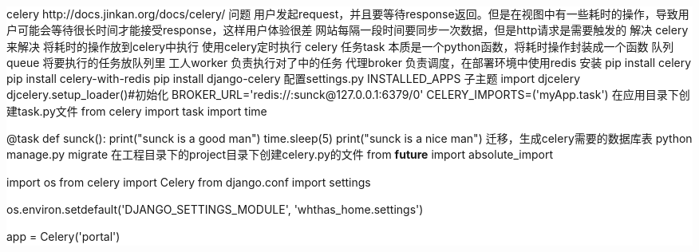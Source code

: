 </body>
</html>
celery
	http://docs.jinkan.org/docs/celery/
	问题
		用户发起request，并且要等待response返回。但是在视图中有一些耗时的操作，导致用户可能会等待很长时间才能接受response，这样用户体验很差
		网站每隔一段时间要同步一次数据，但是http请求是需要触发的
	解决
		celery来解决
			将耗时的操作放到celery中执行
			使用celery定时执行
	celery
		任务task
			本质是一个python函数，将耗时操作封装成一个函数
		队列queue
			将要执行的任务放队列里
		工人worker
			负责执行对了中的任务
		代理broker
			负责调度，在部署环境中使用redis
	安装
		pip  install  celery
		pip  install  celery-with-redis
		pip  install  django-celery
	配置settings.py
		INSTALLED_APPS
			子主题
		import djcelery
djcelery.setup_loader()#初始化
BROKER_URL='redis://:sunck@127.0.0.1:6379/0'
CELERY_IMPORTS=('myApp.task')
	在应用目录下创建task.py文件
		from celery import task
import time

@task
def sunck():
    print("sunck is a good man")
    time.sleep(5)
    print("sunck is a nice man")
	迁移，生成celery需要的数据库表
		python  manage.py  migrate
	在工程目录下的project目录下创建celery.py的文件
		from __future__ import absolute_import

import os
from celery import Celery
from django.conf import settings

os.environ.setdefault('DJANGO_SETTINGS_MODULE', 'whthas_home.settings')

app = Celery('portal')
